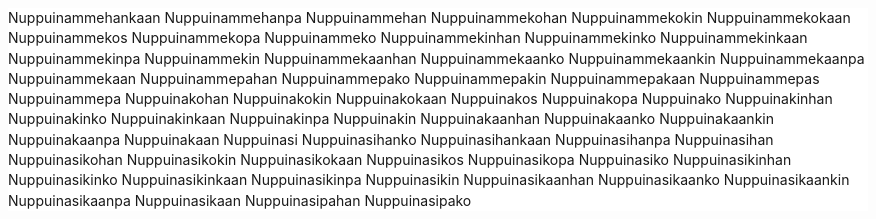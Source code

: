 Nuppuinammehankaan
Nuppuinammehanpa
Nuppuinammehan
Nuppuinammekohan
Nuppuinammekokin
Nuppuinammekokaan
Nuppuinammekos
Nuppuinammekopa
Nuppuinammeko
Nuppuinammekinhan
Nuppuinammekinko
Nuppuinammekinkaan
Nuppuinammekinpa
Nuppuinammekin
Nuppuinammekaanhan
Nuppuinammekaanko
Nuppuinammekaankin
Nuppuinammekaanpa
Nuppuinammekaan
Nuppuinammepahan
Nuppuinammepako
Nuppuinammepakin
Nuppuinammepakaan
Nuppuinammepas
Nuppuinammepa
Nuppuinakohan
Nuppuinakokin
Nuppuinakokaan
Nuppuinakos
Nuppuinakopa
Nuppuinako
Nuppuinakinhan
Nuppuinakinko
Nuppuinakinkaan
Nuppuinakinpa
Nuppuinakin
Nuppuinakaanhan
Nuppuinakaanko
Nuppuinakaankin
Nuppuinakaanpa
Nuppuinakaan
Nuppuinasi
Nuppuinasihanko
Nuppuinasihankaan
Nuppuinasihanpa
Nuppuinasihan
Nuppuinasikohan
Nuppuinasikokin
Nuppuinasikokaan
Nuppuinasikos
Nuppuinasikopa
Nuppuinasiko
Nuppuinasikinhan
Nuppuinasikinko
Nuppuinasikinkaan
Nuppuinasikinpa
Nuppuinasikin
Nuppuinasikaanhan
Nuppuinasikaanko
Nuppuinasikaankin
Nuppuinasikaanpa
Nuppuinasikaan
Nuppuinasipahan
Nuppuinasipako